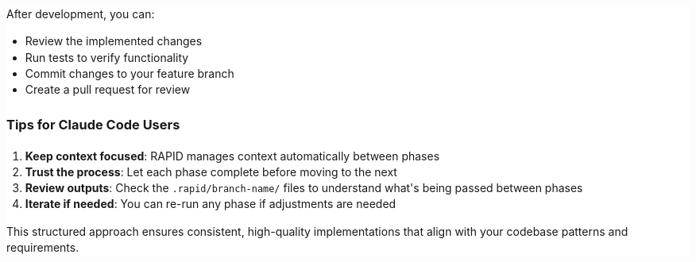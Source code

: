 After development, you can:

- Review the implemented changes
- Run tests to verify functionality
- Commit changes to your feature branch
- Create a pull request for review

### Tips for Claude Code Users

1. **Keep context focused**: RAPID manages context automatically between phases
2. **Trust the process**: Let each phase complete before moving to the next
3. **Review outputs**: Check the `.rapid/branch-name/` files to understand what's being passed between phases
4. **Iterate if needed**: You can re-run any phase if adjustments are needed

This structured approach ensures consistent, high-quality implementations that align with your codebase patterns and requirements.

